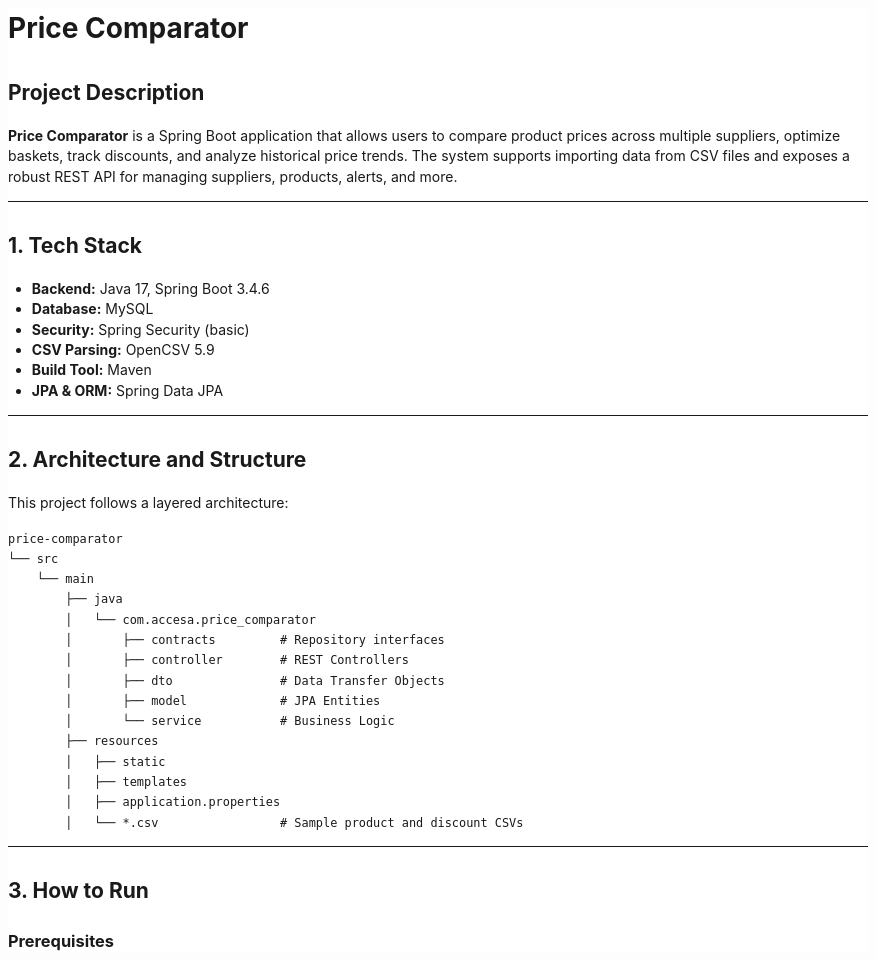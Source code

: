 # Price Comparator

## Project Description

**Price Comparator** is a Spring Boot application that allows users to compare product prices across multiple suppliers, optimize baskets, track discounts, and analyze historical price trends. The system supports importing data from CSV files and exposes a robust REST API for managing suppliers, products, alerts, and more.

---

## 1. Tech Stack

- **Backend:** Java 17, Spring Boot 3.4.6
- **Database:** MySQL
- **Security:** Spring Security (basic)
- **CSV Parsing:** OpenCSV 5.9
- **Build Tool:** Maven
- **JPA & ORM:** Spring Data JPA

---

## 2. Architecture and Structure

This project follows a layered architecture:

```
price-comparator
└── src
    └── main
        ├── java
        │   └── com.accesa.price_comparator
        │       ├── contracts         # Repository interfaces
        │       ├── controller        # REST Controllers
        │       ├── dto               # Data Transfer Objects
        │       ├── model             # JPA Entities
        │       └── service           # Business Logic
        ├── resources
        │   ├── static
        │   ├── templates
        │   ├── application.properties
        │   └── *.csv                 # Sample product and discount CSVs
```

---

## 3. How to Run

### Prerequisites
